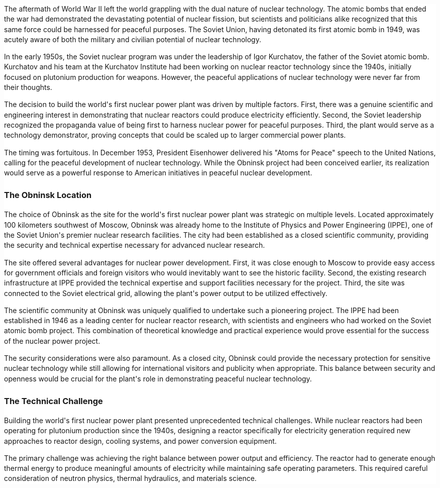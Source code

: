 The aftermath of World War II left the world grappling with the dual nature of nuclear technology. The atomic bombs that ended the war had demonstrated the devastating potential of nuclear fission, but scientists and politicians alike recognized that this same force could be harnessed for peaceful purposes. The Soviet Union, having detonated its first atomic bomb in 1949, was acutely aware of both the military and civilian potential of nuclear technology.

In the early 1950s, the Soviet nuclear program was under the leadership of Igor Kurchatov, the father of the Soviet atomic bomb. Kurchatov and his team at the Kurchatov Institute had been working on nuclear reactor technology since the 1940s, initially focused on plutonium production for weapons. However, the peaceful applications of nuclear technology were never far from their thoughts.

The decision to build the world's first nuclear power plant was driven by multiple factors. First, there was a genuine scientific and engineering interest in demonstrating that nuclear reactors could produce electricity efficiently. Second, the Soviet leadership recognized the propaganda value of being first to harness nuclear power for peaceful purposes. Third, the plant would serve as a technology demonstrator, proving concepts that could be scaled up to larger commercial power plants.

The timing was fortuitous. In December 1953, President Eisenhower delivered his "Atoms for Peace" speech to the United Nations, calling for the peaceful development of nuclear technology. While the Obninsk project had been conceived earlier, its realization would serve as a powerful response to American initiatives in peaceful nuclear development.

### The Obninsk Location

The choice of Obninsk as the site for the world's first nuclear power plant was strategic on multiple levels. Located approximately 100 kilometers southwest of Moscow, Obninsk was already home to the Institute of Physics and Power Engineering (IPPE), one of the Soviet Union's premier nuclear research facilities. The city had been established as a closed scientific community, providing the security and technical expertise necessary for advanced nuclear research.

The site offered several advantages for nuclear power development. First, it was close enough to Moscow to provide easy access for government officials and foreign visitors who would inevitably want to see the historic facility. Second, the existing research infrastructure at IPPE provided the technical expertise and support facilities necessary for the project. Third, the site was connected to the Soviet electrical grid, allowing the plant's power output to be utilized effectively.

The scientific community at Obninsk was uniquely qualified to undertake such a pioneering project. The IPPE had been established in 1946 as a leading center for nuclear reactor research, with scientists and engineers who had worked on the Soviet atomic bomb project. This combination of theoretical knowledge and practical experience would prove essential for the success of the nuclear power project.

The security considerations were also paramount. As a closed city, Obninsk could provide the necessary protection for sensitive nuclear technology while still allowing for international visitors and publicity when appropriate. This balance between security and openness would be crucial for the plant's role in demonstrating peaceful nuclear technology.

### The Technical Challenge

Building the world's first nuclear power plant presented unprecedented technical challenges. While nuclear reactors had been operating for plutonium production since the 1940s, designing a reactor specifically for electricity generation required new approaches to reactor design, cooling systems, and power conversion equipment.

The primary challenge was achieving the right balance between power output and efficiency. The reactor had to generate enough thermal energy to produce meaningful amounts of electricity while maintaining safe operating parameters. This required careful consideration of neutron physics, thermal hydraulics, and materials science.
